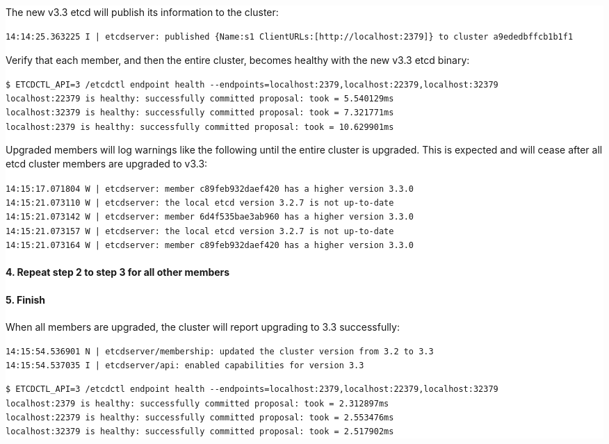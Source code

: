 The new v3.3 etcd will publish its information to the cluster:

```
14:14:25.363225 I | etcdserver: published {Name:s1 ClientURLs:[http://localhost:2379]} to cluster a9ededbffcb1b1f1
```

Verify that each member, and then the entire cluster, becomes healthy with the new v3.3 etcd binary:

```
$ ETCDCTL_API=3 /etcdctl endpoint health --endpoints=localhost:2379,localhost:22379,localhost:32379
localhost:22379 is healthy: successfully committed proposal: took = 5.540129ms
localhost:32379 is healthy: successfully committed proposal: took = 7.321771ms
localhost:2379 is healthy: successfully committed proposal: took = 10.629901ms
```

Upgraded members will log warnings like the following until the entire cluster is upgraded. This is expected and will cease after all etcd cluster members are upgraded to v3.3:

```
14:15:17.071804 W | etcdserver: member c89feb932daef420 has a higher version 3.3.0
14:15:21.073110 W | etcdserver: the local etcd version 3.2.7 is not up-to-date
14:15:21.073142 W | etcdserver: member 6d4f535bae3ab960 has a higher version 3.3.0
14:15:21.073157 W | etcdserver: the local etcd version 3.2.7 is not up-to-date
14:15:21.073164 W | etcdserver: member c89feb932daef420 has a higher version 3.3.0
```

#### 4. Repeat step 2 to step 3 for all other members

#### 5. Finish

When all members are upgraded, the cluster will report upgrading to 3.3 successfully:

```
14:15:54.536901 N | etcdserver/membership: updated the cluster version from 3.2 to 3.3
14:15:54.537035 I | etcdserver/api: enabled capabilities for version 3.3
```

```
$ ETCDCTL_API=3 /etcdctl endpoint health --endpoints=localhost:2379,localhost:22379,localhost:32379
localhost:2379 is healthy: successfully committed proposal: took = 2.312897ms
localhost:22379 is healthy: successfully committed proposal: took = 2.553476ms
localhost:32379 is healthy: successfully committed proposal: took = 2.517902ms
```

[etcd-contact]: https://groups.google.com/forum/#!forum/etcd-dev